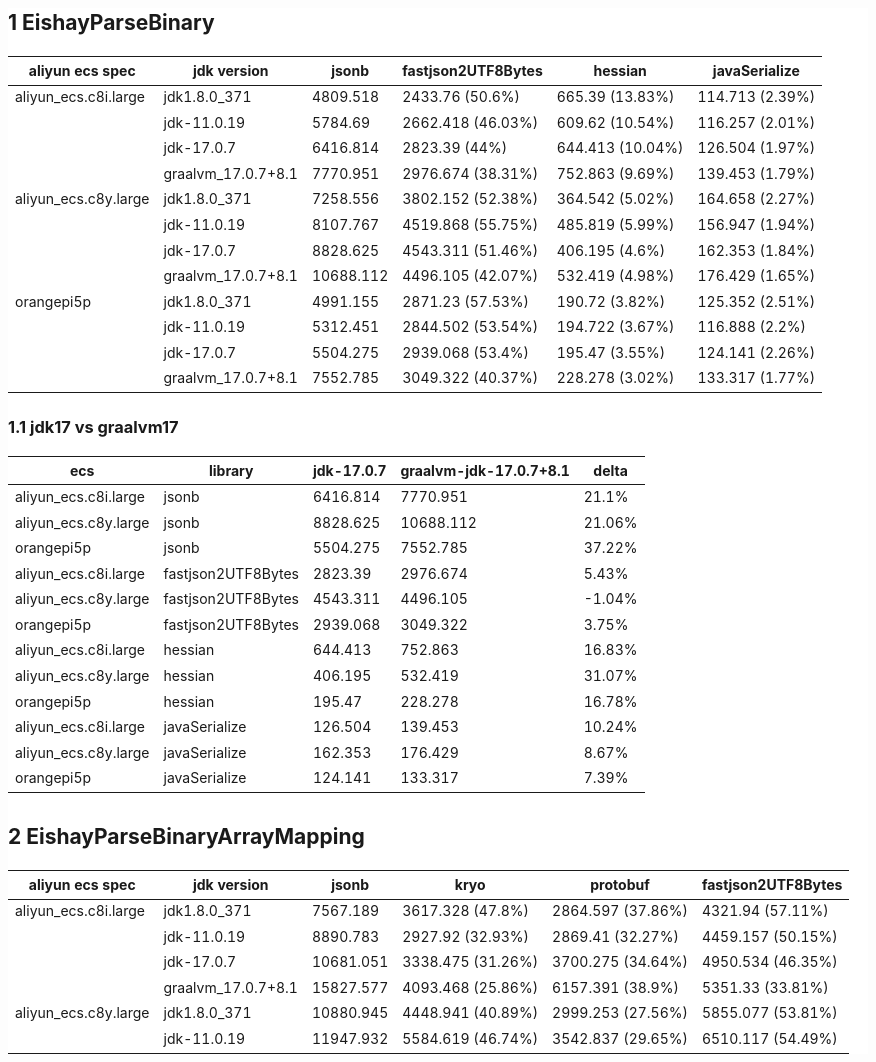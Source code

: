 ## 1 EishayParseBinary
| aliyun ecs spec | jdk version 	|	jsonb	|	fastjson2UTF8Bytes	|	hessian	|	javaSerialize |
|-----|-----|----------|----------|----------|-----|
| aliyun_ecs.c8i.large | jdk1.8.0_371	|	4809.518	|	2433.76 (50.6%)	|	665.39 (13.83%)	|	114.713 (2.39%) |
|  | jdk-11.0.19	|	5784.69	|	2662.418 (46.03%)	|	609.62 (10.54%)	|	116.257 (2.01%) |
|  | jdk-17.0.7	|	6416.814	|	2823.39 (44%)	|	644.413 (10.04%)	|	126.504 (1.97%) |
|  | graalvm_17.0.7+8.1	|	7770.951	|	2976.674 (38.31%)	|	752.863 (9.69%)	|	139.453 (1.79%) |
| aliyun_ecs.c8y.large | jdk1.8.0_371	|	7258.556	|	3802.152 (52.38%)	|	364.542 (5.02%)	|	164.658 (2.27%) |
|  | jdk-11.0.19	|	8107.767	|	4519.868 (55.75%)	|	485.819 (5.99%)	|	156.947 (1.94%) |
|  | jdk-17.0.7	|	8828.625	|	4543.311 (51.46%)	|	406.195 (4.6%)	|	162.353 (1.84%) |
|  | graalvm_17.0.7+8.1	|	10688.112	|	4496.105 (42.07%)	|	532.419 (4.98%)	|	176.429 (1.65%) |
| orangepi5p | jdk1.8.0_371	|	4991.155	|	2871.23 (57.53%)	|	190.72 (3.82%)	|	125.352 (2.51%) |
|  | jdk-11.0.19	|	5312.451	|	2844.502 (53.54%)	|	194.722 (3.67%)	|	116.888 (2.2%) |
|  | jdk-17.0.7	|	5504.275	|	2939.068 (53.4%)	|	195.47 (3.55%)	|	124.141 (2.26%) |
|  | graalvm_17.0.7+8.1	|	7552.785	|	3049.322 (40.37%)	|	228.278 (3.02%)	|	133.317 (1.77%) |


### 1.1 jdk17 vs graalvm17
|  ecs | library | jdk-17.0.7 | graalvm-jdk-17.0.7+8.1 | delta |
|-----|-----|-----|-----|-----|
|  aliyun_ecs.c8i.large |  jsonb | 6416.814 | 7770.951 | 21.1% |
|  aliyun_ecs.c8y.large |  jsonb | 8828.625 | 10688.112 | 21.06% |
|  orangepi5p |  jsonb | 5504.275 | 7552.785 | 37.22% |
|  aliyun_ecs.c8i.large |  fastjson2UTF8Bytes | 2823.39 | 2976.674 | 5.43% |
|  aliyun_ecs.c8y.large |  fastjson2UTF8Bytes | 4543.311 | 4496.105 | -1.04% |
|  orangepi5p |  fastjson2UTF8Bytes | 2939.068 | 3049.322 | 3.75% |
|  aliyun_ecs.c8i.large |  hessian | 644.413 | 752.863 | 16.83% |
|  aliyun_ecs.c8y.large |  hessian | 406.195 | 532.419 | 31.07% |
|  orangepi5p |  hessian | 195.47 | 228.278 | 16.78% |
|  aliyun_ecs.c8i.large |  javaSerialize | 126.504 | 139.453 | 10.24% |
|  aliyun_ecs.c8y.large |  javaSerialize | 162.353 | 176.429 | 8.67% |
|  orangepi5p |  javaSerialize | 124.141 | 133.317 | 7.39% |
## 2 EishayParseBinaryArrayMapping
| aliyun ecs spec | jdk version 	|	jsonb	|	kryo	|	protobuf	|	fastjson2UTF8Bytes |
|-----|-----|----------|----------|----------|-----|
| aliyun_ecs.c8i.large | jdk1.8.0_371	|	7567.189	|	3617.328 (47.8%)	|	2864.597 (37.86%)	|	4321.94 (57.11%) |
|  | jdk-11.0.19	|	8890.783	|	2927.92 (32.93%)	|	2869.41 (32.27%)	|	4459.157 (50.15%) |
|  | jdk-17.0.7	|	10681.051	|	3338.475 (31.26%)	|	3700.275 (34.64%)	|	4950.534 (46.35%) |
|  | graalvm_17.0.7+8.1	|	15827.577	|	4093.468 (25.86%)	|	6157.391 (38.9%)	|	5351.33 (33.81%) |
| aliyun_ecs.c8y.large | jdk1.8.0_371	|	10880.945	|	4448.941 (40.89%)	|	2999.253 (27.56%)	|	5855.077 (53.81%) |
|  | jdk-11.0.19	|	11947.932	|	5584.619 (46.74%)	|	3542.837 (29.65%)	|	6510.117 (54.49%) |